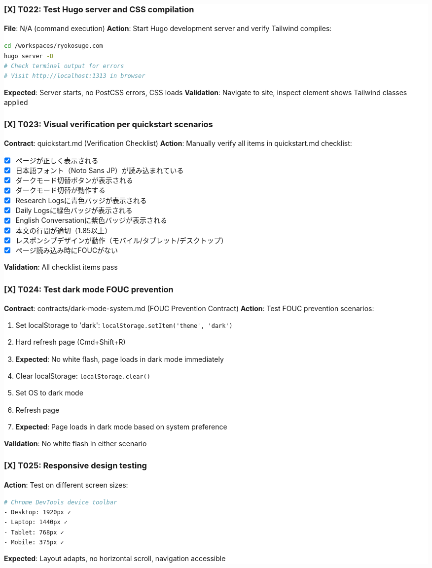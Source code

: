 ### [X] T022: Test Hugo server and CSS compilation
**File**: N/A (command execution)
**Action**: Start Hugo development server and verify Tailwind compiles:
```bash
cd /workspaces/ryokosuge.com
hugo server -D
# Check terminal output for errors
# Visit http://localhost:1313 in browser
```
**Expected**: Server starts, no PostCSS errors, CSS loads
**Validation**: Navigate to site, inspect element shows Tailwind classes applied

### [X] T023: Visual verification per quickstart scenarios
**Contract**: quickstart.md (Verification Checklist)
**Action**: Manually verify all items in quickstart.md checklist:
- [x] ページが正しく表示される
- [x] 日本語フォント（Noto Sans JP）が読み込まれている
- [x] ダークモード切替ボタンが表示される
- [x] ダークモード切替が動作する
- [x] Research Logsに青色バッジが表示される
- [x] Daily Logsに緑色バッジが表示される
- [x] English Conversationに紫色バッジが表示される
- [x] 本文の行間が適切（1.85以上）
- [x] レスポンシブデザインが動作（モバイル/タブレット/デスクトップ）
- [x] ページ読み込み時にFOUCがない

**Validation**: All checklist items pass

### [X] T024: Test dark mode FOUC prevention
**Contract**: contracts/dark-mode-system.md (FOUC Prevention Contract)
**Action**: Test FOUC prevention scenarios:
1. Set localStorage to 'dark': `localStorage.setItem('theme', 'dark')`
2. Hard refresh page (Cmd+Shift+R)
3. **Expected**: No white flash, page loads in dark mode immediately

4. Clear localStorage: `localStorage.clear()`
5. Set OS to dark mode
6. Refresh page
7. **Expected**: Page loads in dark mode based on system preference

**Validation**: No white flash in either scenario

### [X] T025: Responsive design testing
**Action**: Test on different screen sizes:
```bash
# Chrome DevTools device toolbar
- Desktop: 1920px ✓
- Laptop: 1440px ✓
- Tablet: 768px ✓
- Mobile: 375px ✓
```
**Expected**: Layout adapts, no horizontal scroll, navigation accessible

